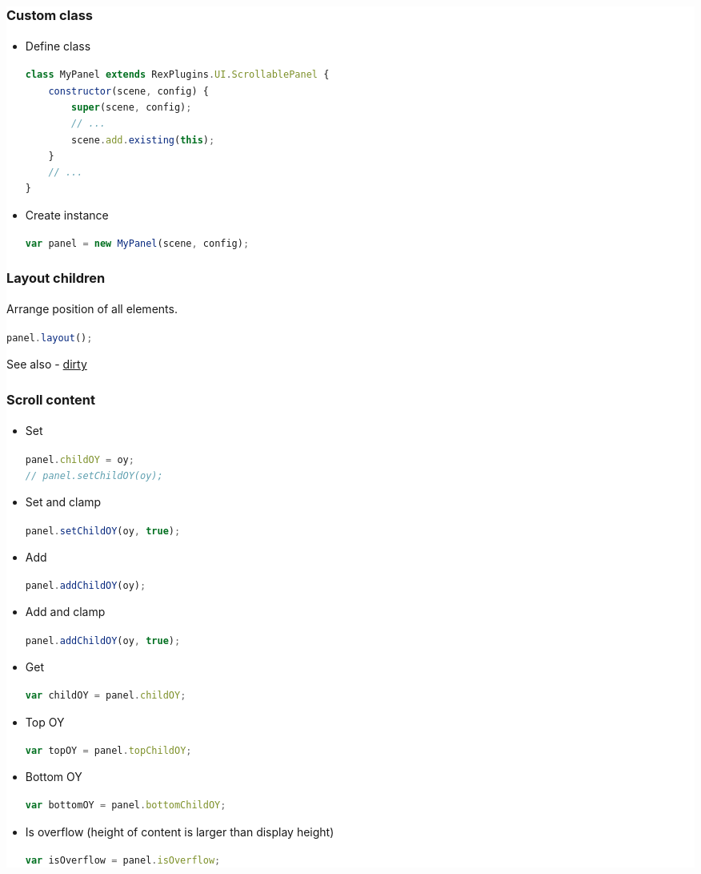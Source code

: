 ### Custom class

- Define class
    ```javascript
    class MyPanel extends RexPlugins.UI.ScrollablePanel {
        constructor(scene, config) {
            super(scene, config);
            // ...
            scene.add.existing(this);
        }
        // ...
    }
    ```
- Create instance
    ```javascript
    var panel = new MyPanel(scene, config);
    ```

### Layout children

Arrange position of all elements.

```javascript
panel.layout();
```

See also - [dirty](ui-basesizer.md#dirty)

### Scroll content

- Set
    ```javascript
    panel.childOY = oy;
    // panel.setChildOY(oy);
    ```
- Set and clamp
    ```javascript
    panel.setChildOY(oy, true);
    ```
- Add
    ```javascript
    panel.addChildOY(oy);
    ```
- Add and clamp
    ```javascript
    panel.addChildOY(oy, true);
    ```    
- Get
    ```javascript
    var childOY = panel.childOY;
    ```
- Top OY
    ```javascript
    var topOY = panel.topChildOY;
    ```
- Bottom OY
    ```javascript
    var bottomOY = panel.bottomChildOY;
    ```
- Is overflow (height of content is larger than display height)
    ```javascript
    var isOverflow = panel.isOverflow;
    ```

